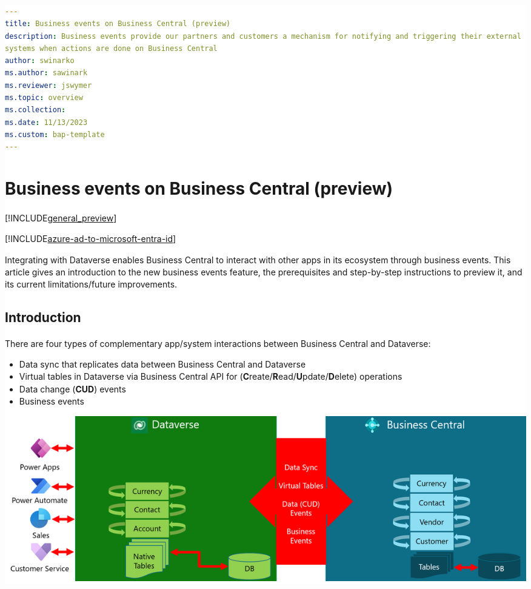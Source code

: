 ```yaml
---
title: Business events on Business Central (preview)
description: Business events provide our partners and customers a mechanism for notifying and triggering their external systems when actions are done on Business Central
author: swinarko
ms.author: sawinark 
ms.reviewer: jswymer
ms.topic: overview
ms.collection: 
ms.date: 11/13/2023
ms.custom: bap-template
---
```


# Business events on Business Central (preview)

[!INCLUDE[general_preview](includes/general_preview.md)]

[!INCLUDE[azure-ad-to-microsoft-entra-id](~/../shared-content/shared/azure-ad-to-microsoft-entra-id.md)]

Integrating with Dataverse enables Business Central to interact with other apps in its ecosystem through business events. This article gives an introduction to the new business events feature, the prerequisites and step-by-step instructions to preview it, and its current limitations/future improvements.

## Introduction

There are four types of complementary app/system interactions between Business Central and Dataverse: 

- Data sync that replicates data between Business Central and Dataverse
- Virtual tables in Dataverse via Business Central API for (**C**reate/**R**ead/**U**pdate/**D**elete) operations
- Data change (**CUD**) events
- Business events

[![Shows the four interactions with Business Central](media/four-complementary-interactions.png)](media/four-complementary-interactions.png#lightbox)
